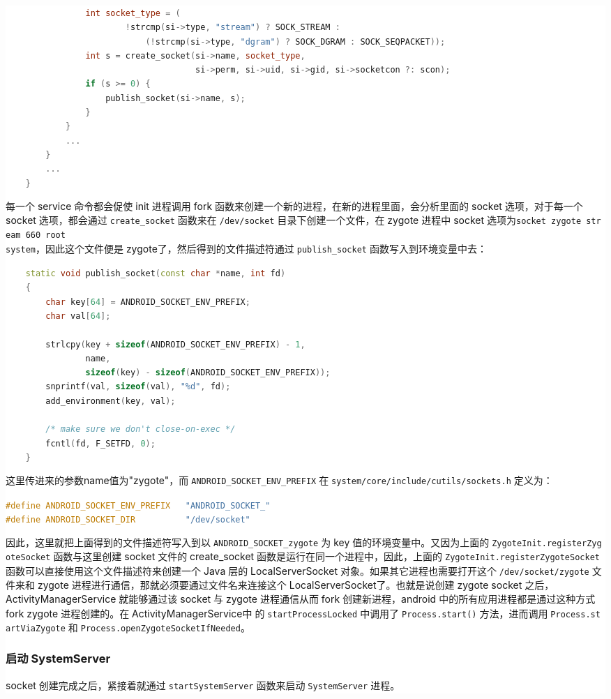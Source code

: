 ```cpp
                int socket_type = (
                        !strcmp(si->type, "stream") ? SOCK_STREAM :
                            (!strcmp(si->type, "dgram") ? SOCK_DGRAM : SOCK_SEQPACKET));
                int s = create_socket(si->name, socket_type,
                                      si->perm, si->uid, si->gid, si->socketcon ?: scon);
                if (s >= 0) {
                    publish_socket(si->name, s);
                }
            }
            ...
        }
        ...
    }
```

每一个 service 命令都会促使 init 进程调用 fork 函数来创建一个新的进程，在新的进程里面，会分析里面的 socket 选项，对于每一个 socket 选项，都会通过 <code>create_socket</code> 函数来在 <code>/dev/socket</code> 目录下创建一个文件，在 zygote 进程中 socket 选项为<code>socket zygote stream 660 root system</code>，因此这个文件便是 zygote了，然后得到的文件描述符通过 <code>publish_socket</code> 函数写入到环境变量中去：

```cpp
    static void publish_socket(const char *name, int fd)
    {
        char key[64] = ANDROID_SOCKET_ENV_PREFIX;
        char val[64];

        strlcpy(key + sizeof(ANDROID_SOCKET_ENV_PREFIX) - 1,
                name,
                sizeof(key) - sizeof(ANDROID_SOCKET_ENV_PREFIX));
        snprintf(val, sizeof(val), "%d", fd);
        add_environment(key, val);

        /* make sure we don't close-on-exec */
        fcntl(fd, F_SETFD, 0);
    }
```

这里传进来的参数name值为"zygote"，而 <code>ANDROID_SOCKET_ENV_PREFIX</code> 在 <code>system/core/include/cutils/sockets.h</code> 定义为：

```cpp
#define ANDROID_SOCKET_ENV_PREFIX   "ANDROID_SOCKET_"
#define ANDROID_SOCKET_DIR          "/dev/socket"
```

因此，这里就把上面得到的文件描述符写入到以 <code>ANDROID_SOCKET_zygote</code> 为 key 值的环境变量中。又因为上面的 <code>ZygoteInit.registerZygoteSocket</code> 函数与这里创建 socket 文件的 create_socket 函数是运行在同一个进程中，因此，上面的 <code>ZygoteInit.registerZygoteSocket</code> 函数可以直接使用这个文件描述符来创建一个 Java 层的 LocalServerSocket 对象。如果其它进程也需要打开这个 <code>/dev/socket/zygote</code> 文件来和 zygote 进程进行通信，那就必须要通过文件名来连接这个 LocalServerSocket了。也就是说创建 zygote socket 之后，ActivityManagerService 就能够通过该 socket 与 zygote 进程通信从而 fork 创建新进程，android 中的所有应用进程都是通过这种方式 fork zygote 进程创建的。在 ActivityManagerService中 的 <code>startProcessLocked</code> 中调用了 <code>Process.start()</code> 方法，进而调用 <code>Process.startViaZygote</code> 和 <code>Process.openZygoteSocketIfNeeded</code>。

### 启动 SystemServer
socket 创建完成之后，紧接着就通过 <code>startSystemServer</code> 函数来启动 <code>SystemServer</code> 进程。
